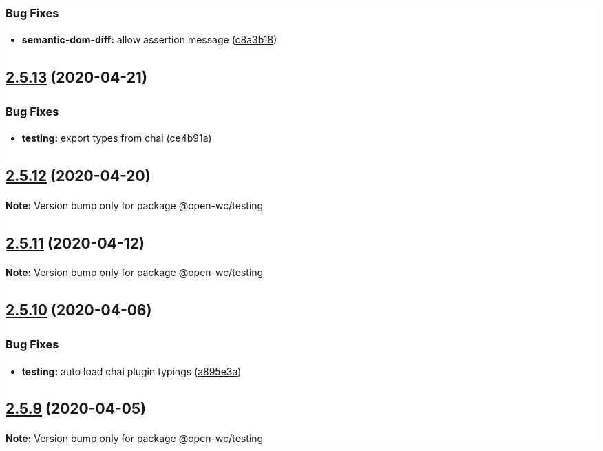 
### Bug Fixes

* **semantic-dom-diff:** allow assertion message ([c8a3b18](https://github.com/open-wc/open-wc/commit/c8a3b18936de43cba0227c146e77b60a04327e41))





## [2.5.13](https://github.com/open-wc/open-wc/compare/@open-wc/testing@2.5.12...@open-wc/testing@2.5.13) (2020-04-21)


### Bug Fixes

* **testing:** export types from chai ([ce4b91a](https://github.com/open-wc/open-wc/commit/ce4b91a9a22ecff48a48c05f35fd19c93ba3bc24))





## [2.5.12](https://github.com/open-wc/open-wc/compare/@open-wc/testing@2.5.11...@open-wc/testing@2.5.12) (2020-04-20)

**Note:** Version bump only for package @open-wc/testing





## [2.5.11](https://github.com/open-wc/open-wc/compare/@open-wc/testing@2.5.10...@open-wc/testing@2.5.11) (2020-04-12)

**Note:** Version bump only for package @open-wc/testing





## [2.5.10](https://github.com/open-wc/open-wc/compare/@open-wc/testing@2.5.9...@open-wc/testing@2.5.10) (2020-04-06)


### Bug Fixes

* **testing:** auto load chai plugin typings ([a895e3a](https://github.com/open-wc/open-wc/commit/a895e3ab2f5dc57026ff55af04c8909969bdc641))





## [2.5.9](https://github.com/open-wc/open-wc/compare/@open-wc/testing@2.5.8...@open-wc/testing@2.5.9) (2020-04-05)

**Note:** Version bump only for package @open-wc/testing


